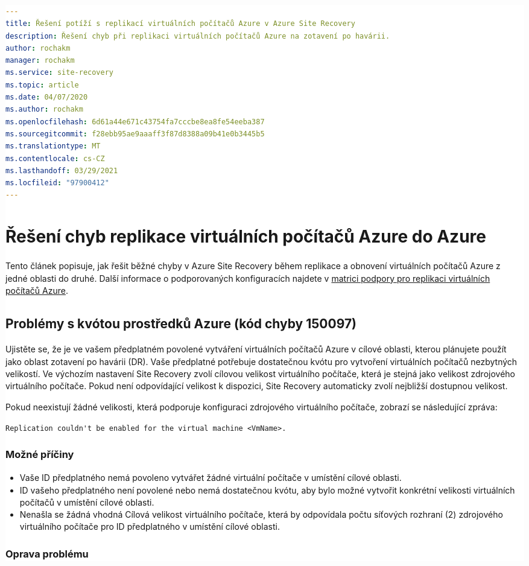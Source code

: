 ```yaml
---
title: Řešení potíží s replikací virtuálních počítačů Azure v Azure Site Recovery
description: Řešení chyb při replikaci virtuálních počítačů Azure na zotavení po havárii.
author: rochakm
manager: rochakm
ms.service: site-recovery
ms.topic: article
ms.date: 04/07/2020
ms.author: rochakm
ms.openlocfilehash: 6d61a44e671c43754fa7cccbe8ea8fe54eeba387
ms.sourcegitcommit: f28ebb95ae9aaaff3f87d8388a09b41e0b3445b5
ms.translationtype: MT
ms.contentlocale: cs-CZ
ms.lasthandoff: 03/29/2021
ms.locfileid: "97900412"
---
```

# <a name="troubleshoot-azure-to-azure-vm-replication-errors"></a>Řešení chyb replikace virtuálních počítačů Azure do Azure

Tento článek popisuje, jak řešit běžné chyby v Azure Site Recovery během replikace a obnovení virtuálních počítačů Azure z jedné oblasti do druhé. Další informace o podporovaných konfiguracích najdete v [matrici podpory pro replikaci virtuálních počítačů Azure](azure-to-azure-support-matrix.md).

## <a name="azure-resource-quota-issues-error-code-150097"></a>Problémy s kvótou prostředků Azure (kód chyby 150097)

Ujistěte se, že je ve vašem předplatném povolené vytváření virtuálních počítačů Azure v cílové oblasti, kterou plánujete použít jako oblast zotavení po havárii (DR). Vaše předplatné potřebuje dostatečnou kvótu pro vytvoření virtuálních počítačů nezbytných velikostí. Ve výchozím nastavení Site Recovery zvolí cílovou velikost virtuálního počítače, která je stejná jako velikost zdrojového virtuálního počítače. Pokud není odpovídající velikost k dispozici, Site Recovery automaticky zvolí nejbližší dostupnou velikost.

Pokud neexistují žádné velikosti, která podporuje konfiguraci zdrojového virtuálního počítače, zobrazí se následující zpráva:

```Output
Replication couldn't be enabled for the virtual machine <VmName>.
```

### <a name="possible-causes"></a>Možné příčiny

- Vaše ID předplatného nemá povoleno vytvářet žádné virtuální počítače v umístění cílové oblasti.
- ID vašeho předplatného není povolené nebo nemá dostatečnou kvótu, aby bylo možné vytvořit konkrétní velikosti virtuálních počítačů v umístění cílové oblasti.
- Nenašla se žádná vhodná Cílová velikost virtuálního počítače, která by odpovídala počtu síťových rozhraní (2) zdrojového virtuálního počítače pro ID předplatného v umístění cílové oblasti.

### <a name="fix-the-problem"></a>Oprava problému
